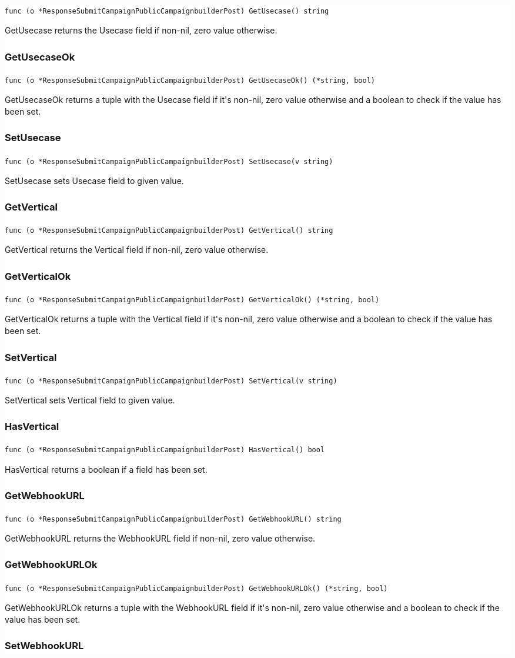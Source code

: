 `func (o *ResponseSubmitCampaignPublicCampaignbuilderPost) GetUsecase() string`

GetUsecase returns the Usecase field if non-nil, zero value otherwise.

### GetUsecaseOk

`func (o *ResponseSubmitCampaignPublicCampaignbuilderPost) GetUsecaseOk() (*string, bool)`

GetUsecaseOk returns a tuple with the Usecase field if it's non-nil, zero value otherwise
and a boolean to check if the value has been set.

### SetUsecase

`func (o *ResponseSubmitCampaignPublicCampaignbuilderPost) SetUsecase(v string)`

SetUsecase sets Usecase field to given value.


### GetVertical

`func (o *ResponseSubmitCampaignPublicCampaignbuilderPost) GetVertical() string`

GetVertical returns the Vertical field if non-nil, zero value otherwise.

### GetVerticalOk

`func (o *ResponseSubmitCampaignPublicCampaignbuilderPost) GetVerticalOk() (*string, bool)`

GetVerticalOk returns a tuple with the Vertical field if it's non-nil, zero value otherwise
and a boolean to check if the value has been set.

### SetVertical

`func (o *ResponseSubmitCampaignPublicCampaignbuilderPost) SetVertical(v string)`

SetVertical sets Vertical field to given value.

### HasVertical

`func (o *ResponseSubmitCampaignPublicCampaignbuilderPost) HasVertical() bool`

HasVertical returns a boolean if a field has been set.

### GetWebhookURL

`func (o *ResponseSubmitCampaignPublicCampaignbuilderPost) GetWebhookURL() string`

GetWebhookURL returns the WebhookURL field if non-nil, zero value otherwise.

### GetWebhookURLOk

`func (o *ResponseSubmitCampaignPublicCampaignbuilderPost) GetWebhookURLOk() (*string, bool)`

GetWebhookURLOk returns a tuple with the WebhookURL field if it's non-nil, zero value otherwise
and a boolean to check if the value has been set.

### SetWebhookURL
